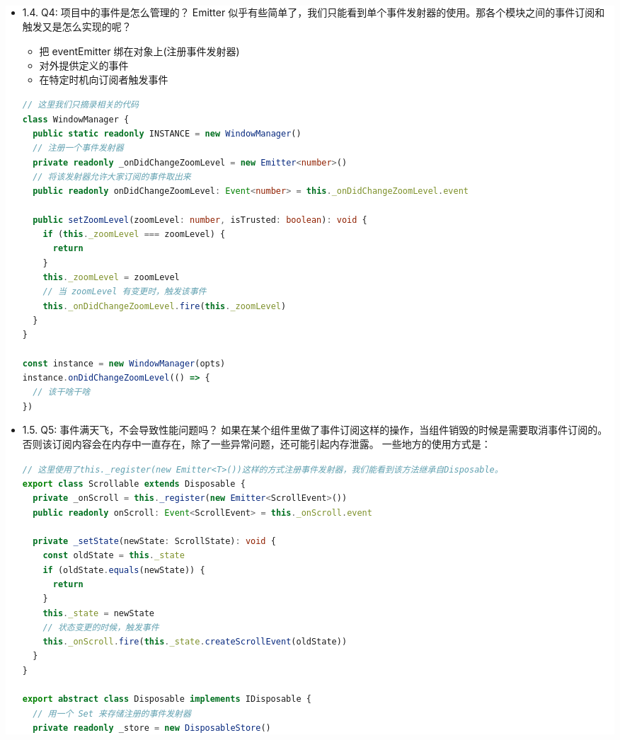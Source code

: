    - 1.4. Q4: 项目中的事件是怎么管理的？
     Emitter 似乎有些简单了，我们只能看到单个事件发射器的使用。那各个模块之间的事件订阅和触发又是怎么实现的呢？

     - 把 eventEmitter 绑在对象上(注册事件发射器)
     - 对外提供定义的事件
     - 在特定时机向订阅者触发事件

     ```ts
     // 这里我们只摘录相关的代码
     class WindowManager {
       public static readonly INSTANCE = new WindowManager()
       // 注册一个事件发射器
       private readonly _onDidChangeZoomLevel = new Emitter<number>()
       // 将该发射器允许大家订阅的事件取出来
       public readonly onDidChangeZoomLevel: Event<number> = this._onDidChangeZoomLevel.event

       public setZoomLevel(zoomLevel: number, isTrusted: boolean): void {
         if (this._zoomLevel === zoomLevel) {
           return
         }
         this._zoomLevel = zoomLevel
         // 当 zoomLevel 有变更时，触发该事件
         this._onDidChangeZoomLevel.fire(this._zoomLevel)
       }
     }

     const instance = new WindowManager(opts)
     instance.onDidChangeZoomLevel(() => {
       // 该干啥干啥
     })
     ```

   - 1.5. Q5: 事件满天飞，不会导致性能问题吗？
     如果在某个组件里做了事件订阅这样的操作，当组件销毁的时候是需要取消事件订阅的。
     否则该订阅内容会在内存中一直存在，除了一些异常问题，还可能引起内存泄露。
     一些地方的使用方式是：

     ```ts
     // 这里使用了this._register(new Emitter<T>())这样的方式注册事件发射器，我们能看到该方法继承自Disposable。
     export class Scrollable extends Disposable {
       private _onScroll = this._register(new Emitter<ScrollEvent>())
       public readonly onScroll: Event<ScrollEvent> = this._onScroll.event

       private _setState(newState: ScrollState): void {
         const oldState = this._state
         if (oldState.equals(newState)) {
           return
         }
         this._state = newState
         // 状态变更的时候，触发事件
         this._onScroll.fire(this._state.createScrollEvent(oldState))
       }
     }

     export abstract class Disposable implements IDisposable {
       // 用一个 Set 来存储注册的事件发射器
       private readonly _store = new DisposableStore()
